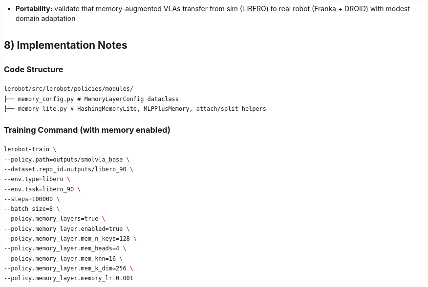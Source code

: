 - **Portability:** validate that memory-augmented VLAs transfer from sim (LIBERO) to real robot (Franka + DROID) with modest domain adaptation

## 8) Implementation Notes

### Code Structure
```
lerobot/src/lerobot/policies/modules/
├── memory_config.py # MemoryLayerConfig dataclass
├── memory_lite.py # HashingMemoryLite, MLPPlusMemory, attach/split helpers
```
### Training Command (with memory enabled)
```bash
lerobot-train \
--policy.path=outputs/smolvla_base \
--dataset.repo_id=outputs/libero_90 \
--env.type=libero \
--env.task=libero_90 \
--steps=100000 \
--batch_size=8 \
--policy.memory_layers=true \
--policy.memory_layer.enabled=true \
--policy.memory_layer.mem_n_keys=128 \
--policy.memory_layer.mem_heads=4 \
--policy.memory_layer.mem_knn=16 \
--policy.memory_layer.mem_k_dim=256 \
--policy.memory_layer.memory_lr=0.001
```
